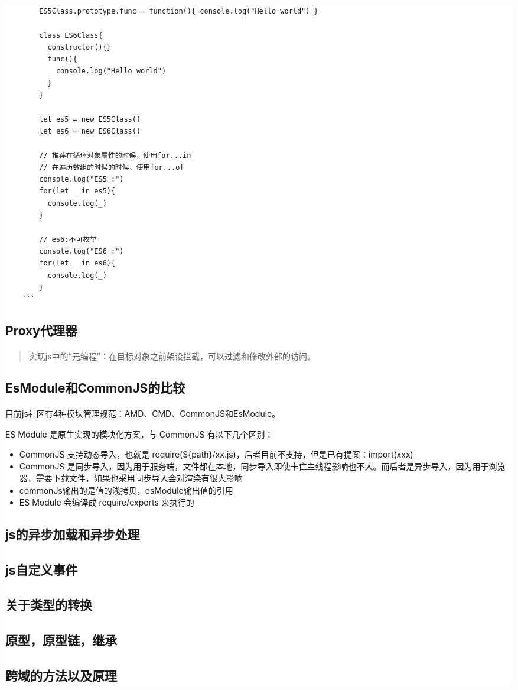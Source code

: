 			ES5Class.prototype.func = function(){ console.log("Hello world") }
	
			class ES6Class{
			  constructor(){}
			  func(){
			    console.log("Hello world")
			  }
			}
	
			let es5 = new ES5Class()
			let es6 = new ES6Class()
	
			// 推荐在循环对象属性的时候，使用for...in
			// 在遍历数组的时候的时候，使用for...of
			console.log("ES5 :")
			for(let _ in es5){
			  console.log(_)
			}
	
			// es6:不可枚举
			console.log("ES6 :")
			for(let _ in es6){
			  console.log(_)
			}
		```


## Proxy代理器
> 实现js中的“元编程”：在目标对象之前架设拦截，可以过滤和修改外部的访问。


## EsModule和CommonJS的比较

目前js社区有4种模块管理规范：AMD、CMD、CommonJS和EsModule。 

ES Module 是原生实现的模块化方案，与 CommonJS 有以下几个区别：

- CommonJS 支持动态导入，也就是 require(${path}/xx.js)，后者目前不支持，但是已有提案：import(xxx)
- CommonJS 是同步导入，因为用于服务端，文件都在本地，同步导入即使卡住主线程影响也不大。而后者是异步导入，因为用于浏览器，需要下载文件，如果也采用同步导入会对渲染有很大影响
- commonJs输出的是值的浅拷贝，esModule输出值的引用
- ES Module 会编译成 require/exports 来执行的


## js的异步加载和异步处理

## js自定义事件

## 关于类型的转换

## 原型，原型链，继承

## 跨域的方法以及原理

